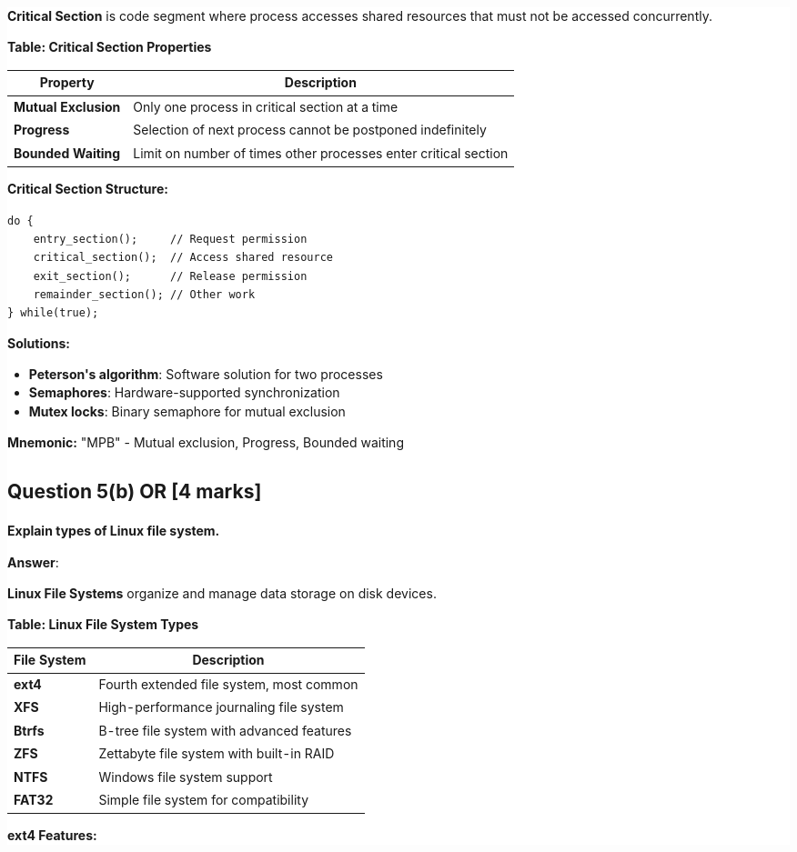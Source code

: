 **Critical Section** is code segment where process accesses shared resources that must not be accessed concurrently.

**Table: Critical Section Properties**

| Property | Description |
|----------|-------------|
| **Mutual Exclusion** | Only one process in critical section at a time |
| **Progress** | Selection of next process cannot be postponed indefinitely |
| **Bounded Waiting** | Limit on number of times other processes enter critical section |

**Critical Section Structure:**

```
do {
    entry_section();     // Request permission
    critical_section();  // Access shared resource
    exit_section();      // Release permission
    remainder_section(); // Other work
} while(true);
```

**Solutions:**

- **Peterson's algorithm**: Software solution for two processes
- **Semaphores**: Hardware-supported synchronization
- **Mutex locks**: Binary semaphore for mutual exclusion

**Mnemonic:** "MPB" - Mutual exclusion, Progress, Bounded waiting

## Question 5(b) OR [4 marks]

**Explain types of Linux file system.**

**Answer**:

**Linux File Systems** organize and manage data storage on disk devices.

**Table: Linux File System Types**

| File System | Description |
|-------------|-------------|
| **ext4** | Fourth extended file system, most common |
| **XFS** | High-performance journaling file system |
| **Btrfs** | B-tree file system with advanced features |
| **ZFS** | Zettabyte file system with built-in RAID |
| **NTFS** | Windows file system support |
| **FAT32** | Simple file system for compatibility |

**ext4 Features:**
